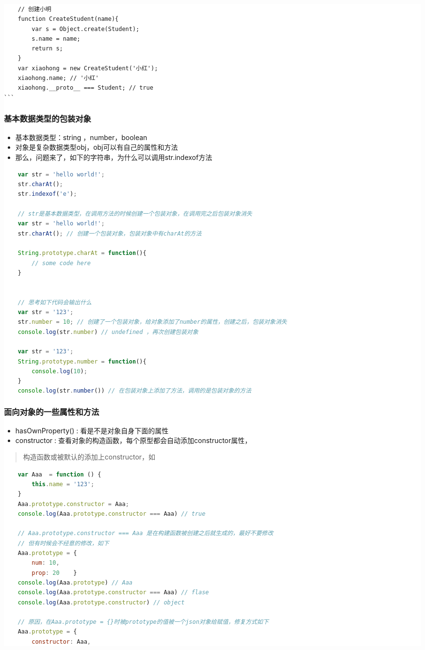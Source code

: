 		// 创建小明
		function CreateStudent(name){
			var s = Object.create(Student);
			s.name = name;
			return s;
		}
		var xiaohong = new CreateStudent('小红');
		xiaohong.name; // '小红'
		xiaohong.__proto__ === Student; // true
	```

### 基本数据类型的包装对象
+ 基本数据类型：string ，number，boolean
+ 对象是复杂数据类型obj，obj可以有自己的属性和方法
+ 那么，问题来了，如下的字符串，为什么可以调用str.indexof方法
```js
	var str = 'hello world!';
	str.charAt();
	str.indexof('e');

	// str是基本数据类型，在调用方法的时候创建一个包装对象，在调用完之后包装对象消失
	var str = 'hello world!';
	str.charAt(); // 创建一个包装对象，包装对象中有charAt的方法

	String.prototype.charAt = function(){
		// some code here
	}
	

	// 思考如下代码会输出什么
	var str = '123';
	str.number = 10; // 创建了一个包装对象，给对象添加了number的属性，创建之后，包装对象消失
	console.log(str.number) // undefined ，再次创建包装对象

	var str = '123';
	String.prototype.number = function(){
		console.log(10);
	}
	console.log(str.number()) // 在包装对象上添加了方法，调用的是包装对象的方法
```

### 面向对象的一些属性和方法
+ hasOwnProperty()  : 看是不是对象自身下面的属性
+ constructor :  查看对象的构造函数，每个原型都会自动添加constructor属性，
> 构造函数或被默认的添加上constructor，如
```js
	var Aaa  = function () {
		this.name = '123';
	}
	Aaa.prototype.constructor = Aaa;
	console.log(Aaa.prototype.constructor === Aaa) // true

	// Aaa.prototype.constructor === Aaa 是在构建函数被创建之后就生成的，最好不要修改
	// 但有时候会不经意的修改，如下
	Aaa.prototype = {
		num: 10,
		prop: 20	}
	console.log(Aaa.prototype) // Aaa
	console.log(Aaa.prototype.constructor === Aaa) // flase
	console.log(Aaa.prototype.constructor) // object

	// 原因，在Aaa.prototype = {}时被prototype的值被一个json对象给赋值，修复方式如下
	Aaa.prototype = {
		constructor: Aaa,
```